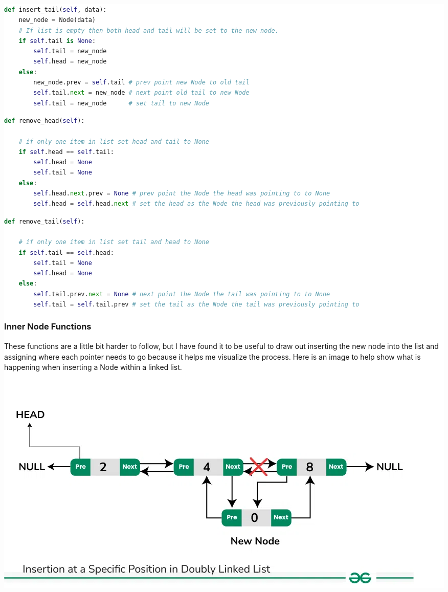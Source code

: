 ```python
def insert_tail(self, data):
    new_node = Node(data)
    # If list is empty then both head and tail will be set to the new node.
    if self.tail is None:
        self.tail = new_node
        self.head = new_node
    else:
        new_node.prev = self.tail # prev point new Node to old tail
        self.tail.next = new_node # next point old tail to new Node
        self.tail = new_node      # set tail to new Node
```

```python
def remove_head(self):

    # if only one item in list set head and tail to None
    if self.head == self.tail:
        self.head = None
        self.tail = None
    else:
        self.head.next.prev = None # prev point the Node the head was pointing to to None
        self.head = self.head.next # set the head as the Node the head was previously pointing to
```

```python
def remove_tail(self):

    # if only one item in list set tail and head to None
    if self.tail == self.head:
        self.tail = None
        self.head = None
    else:
        self.tail.prev.next = None # next point the Node the tail was pointing to to None
        self.tail = self.tail.prev # set the tail as the Node the tail was previously pointing to
```

### Inner Node Functions

These functions are a little bit harder to follow, but I have found it to be useful to draw out inserting the new node into the list and assigning where each pointer needs to go because it helps me visualize the process. Here is an image to help show what is happening when inserting a Node within a linked list.

![Insert After Node](images/insert_after_linked_list.png)
